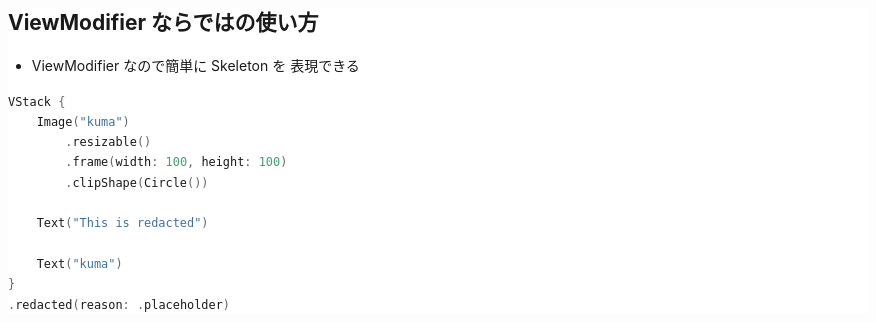 ## ViewModifier ならではの使い方

- ViewModifier なので簡単に Skeleton を
表現できる

```swift
VStack {
    Image("kuma")
        .resizable()
        .frame(width: 100, height: 100)
        .clipShape(Circle())
    
    Text("This is redacted")
    
    Text("kuma")
}
.redacted(reason: .placeholder)

```
